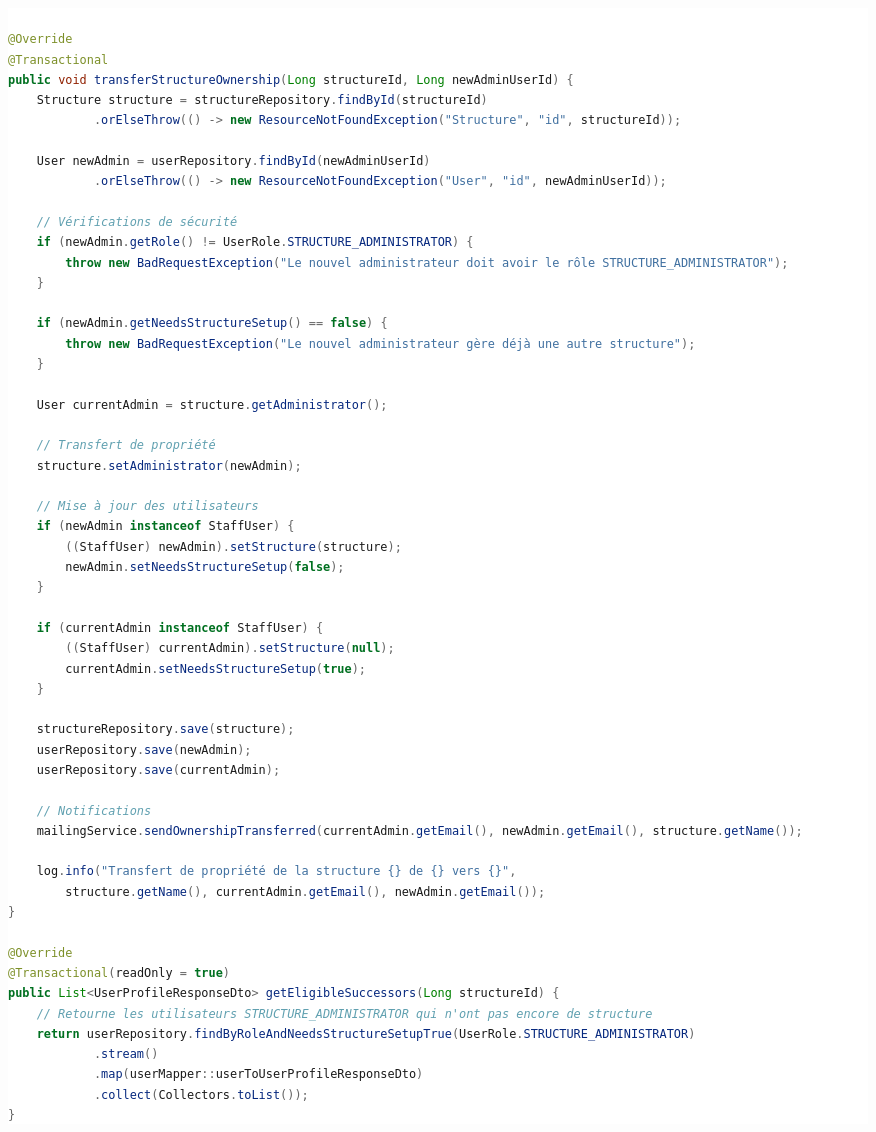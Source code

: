 ``` java

@Override
@Transactional
public void transferStructureOwnership(Long structureId, Long newAdminUserId) {
    Structure structure = structureRepository.findById(structureId)
            .orElseThrow(() -> new ResourceNotFoundException("Structure", "id", structureId));
    
    User newAdmin = userRepository.findById(newAdminUserId)
            .orElseThrow(() -> new ResourceNotFoundException("User", "id", newAdminUserId));
    
    // Vérifications de sécurité
    if (newAdmin.getRole() != UserRole.STRUCTURE_ADMINISTRATOR) {
        throw new BadRequestException("Le nouvel administrateur doit avoir le rôle STRUCTURE_ADMINISTRATOR");
    }
    
    if (newAdmin.getNeedsStructureSetup() == false) {
        throw new BadRequestException("Le nouvel administrateur gère déjà une autre structure");
    }
    
    User currentAdmin = structure.getAdministrator();
    
    // Transfert de propriété
    structure.setAdministrator(newAdmin);
    
    // Mise à jour des utilisateurs
    if (newAdmin instanceof StaffUser) {
        ((StaffUser) newAdmin).setStructure(structure);
        newAdmin.setNeedsStructureSetup(false);
    }
    
    if (currentAdmin instanceof StaffUser) {
        ((StaffUser) currentAdmin).setStructure(null);
        currentAdmin.setNeedsStructureSetup(true);
    }
    
    structureRepository.save(structure);
    userRepository.save(newAdmin);
    userRepository.save(currentAdmin);
    
    // Notifications
    mailingService.sendOwnershipTransferred(currentAdmin.getEmail(), newAdmin.getEmail(), structure.getName());
    
    log.info("Transfert de propriété de la structure {} de {} vers {}", 
        structure.getName(), currentAdmin.getEmail(), newAdmin.getEmail());
}

@Override
@Transactional(readOnly = true)
public List<UserProfileResponseDto> getEligibleSuccessors(Long structureId) {
    // Retourne les utilisateurs STRUCTURE_ADMINISTRATOR qui n'ont pas encore de structure
    return userRepository.findByRoleAndNeedsStructureSetupTrue(UserRole.STRUCTURE_ADMINISTRATOR)
            .stream()
            .map(userMapper::userToUserProfileResponseDto)
            .collect(Collectors.toList());
}
```
